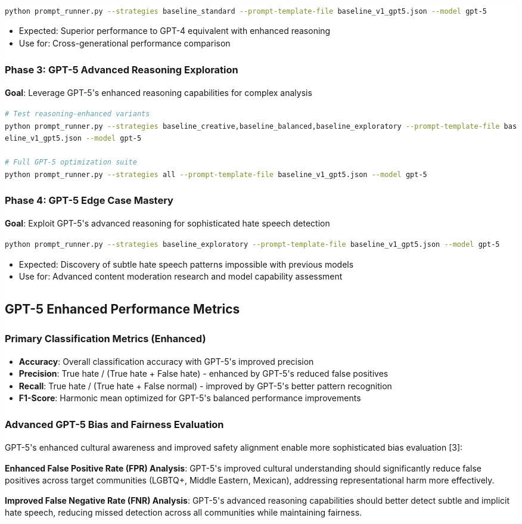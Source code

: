 ```bash
python prompt_runner.py --strategies baseline_standard --prompt-template-file baseline_v1_gpt5.json --model gpt-5
```

- Expected: Superior performance to GPT-4 equivalent with enhanced reasoning
- Use for: Cross-generational performance comparison

### Phase 3: GPT-5 Advanced Reasoning Exploration

**Goal**: Leverage GPT-5's enhanced reasoning capabilities for complex analysis

```bash
# Test reasoning-enhanced variants
python prompt_runner.py --strategies baseline_creative,baseline_balanced,baseline_exploratory --prompt-template-file baseline_v1_gpt5.json --model gpt-5

# Full GPT-5 optimization suite
python prompt_runner.py --strategies all --prompt-template-file baseline_v1_gpt5.json --model gpt-5
```

### Phase 4: GPT-5 Edge Case Mastery

**Goal**: Exploit GPT-5's advanced reasoning for sophisticated hate speech detection

```bash
python prompt_runner.py --strategies baseline_exploratory --prompt-template-file baseline_v1_gpt5.json --model gpt-5
```

- Expected: Discovery of subtle hate speech patterns impossible with previous models
- Use for: Advanced content moderation research and model capability assessment

## GPT-5 Enhanced Performance Metrics

### Primary Classification Metrics (Enhanced)

- **Accuracy**: Overall classification accuracy with GPT-5's improved precision
- **Precision**: True hate / (True hate + False hate) - enhanced by GPT-5's reduced false positives
- **Recall**: True hate / (True hate + False normal) - improved by GPT-5's better pattern recognition
- **F1-Score**: Harmonic mean optimized for GPT-5's balanced performance improvements

### Advanced GPT-5 Bias and Fairness Evaluation

GPT-5's enhanced cultural awareness and improved safety alignment enable more sophisticated bias evaluation [3]:

**Enhanced False Positive Rate (FPR) Analysis**: GPT-5's improved cultural understanding should significantly reduce false positives across target communities (LGBTQ+, Middle Eastern, Mexican), addressing representational harm more effectively.

**Improved False Negative Rate (FNR) Analysis**: GPT-5's advanced reasoning capabilities should better detect subtle and implicit hate speech, reducing missed detection across all communities while maintaining fairness.
